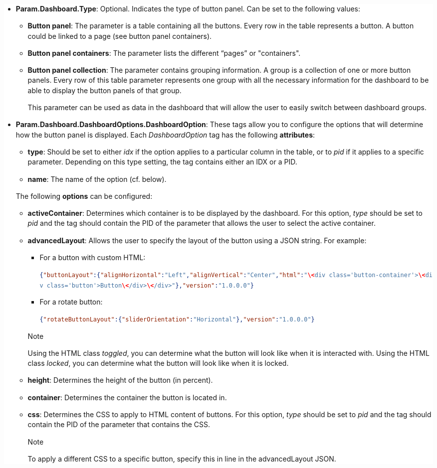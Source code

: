 - **Param.Dashboard.Type**: Optional. Indicates the type of button panel. Can be set to the following values:

  - **Button panel**: The parameter is a table containing all the buttons. Every row in the table represents a button. A button could be linked to a page (see button panel containers).

  - **Button panel containers**: The parameter lists the different “pages” or "containers".

  - **Button panel collection**: The parameter contains grouping information. A group is a collection of one or more button panels. Every row of this table parameter represents one group with all the necessary information for the dashboard to be able to display the button panels of that group.

    This parameter can be used as data in the dashboard that will allow the user to easily switch between dashboard groups.

- **Param.Dashboard.DashboardOptions.DashboardOption**: These tags allow you to configure the options that will determine how the button panel is displayed. Each *DashboardOption* tag has the following **attributes**:

  - **type**: Should be set to either *idx* if the option applies to a particular column in the table, or to *pid* if it applies to a specific parameter. Depending on this type setting, the tag contains either an IDX or a PID.

  - **name**: The name of the option (cf. below).

  The following **options** can be configured:

  - **activeContainer**: Determines which container is to be displayed by the dashboard. For this option, *type* should be set to *pid* and the tag should contain the PID of the parameter that allows the user to select the active container.

  - **advancedLayout**: Allows the user to specify the layout of the button using a JSON string. For example:

    - For a button with custom HTML:

      ```json
      {"buttonLayout":{"alignHorizontal":"Left","alignVertical":"Center","html":"\<div class='button-container'>\<div class='button'>Button\</div>\</div>"},"version":"1.0.0.0"}
      ```

    - For a rotate button:

      ```json
      {"rotateButtonLayout":{"sliderOrientation":"Horizontal"},"version":"1.0.0.0"}

    > [!NOTE]
    > Using the HTML class *toggled*, you can determine what the button will look like when it is interacted with. Using the HTML class *locked*, you can determine what the button will look like when it is locked.

  - **height**: Determines the height of the button (in percent).

  - **container**: Determines the container the button is located in.

  - **css**: Determines the CSS to apply to HTML content of buttons. For this option, *type* should be set to *pid* and the tag should contain the PID of the parameter that contains the CSS.

    > [!NOTE]
    > To apply a different CSS to a specific button, specify this in line in the advancedLayout JSON.
